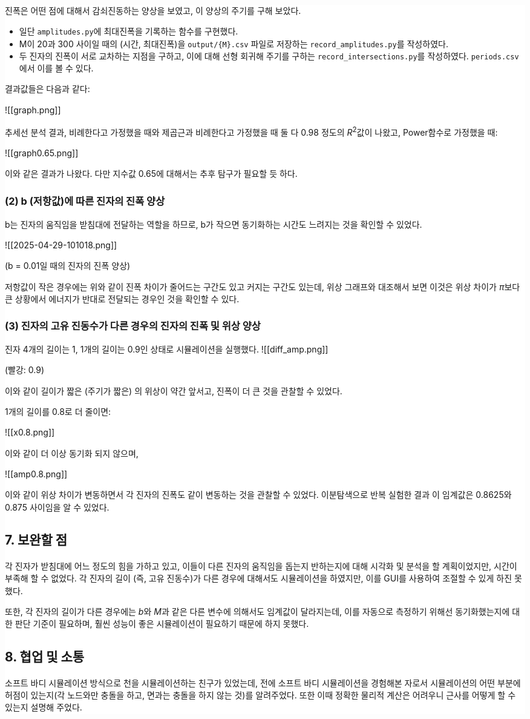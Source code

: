 진폭은 어떤 점에 대해서 감쇠진동하는 양상을 보였고, 이 양상의 주기를 구해 보았다.

- 일단 `amplitudes.py`에 최대진폭을 기록하는 함수를 구현했다.
- M이 20과 300 사이일 때의 (시간, 최대진폭)을 `output/{M}.csv` 파일로 저장하는 `record_amplitudes.py`를 작성하였다.
- 두 진자의 진폭이 서로 교차하는 지점을 구하고, 이에 대해 선형 회귀해 주기를 구하는 `record_intersections.py`를 작성하였다. `periods.csv`에서 이를 볼 수 있다.

결과값들은 다음과 같다:

![[graph.png]]

추세선 분석 결과, 비례한다고 가정했을 때와 제곱근과 비례한다고 가정했을 때 둘 다 0.98 정도의 $R^2$값이 나왔고, Power함수로 가정했을 때:

![[graph0.65.png]]

이와 같은 결과가 나왔다. 다만 지수값 0.65에 대해서는 추후 탐구가 필요할 듯 하다.
### (2) b (저항값)에  따른 진자의 진폭 양상
b는 진자의 움직임을 받침대에 전달하는 역할을 하므로, b가 작으면 동기화하는 시간도 느려지는 것을 확인할 수 있었다.

![[2025-04-29-101018.png]]

(b = 0.01일 때의 진자의 진폭 양상)

저항값이 작은 경우에는 위와 같이 진폭 차이가 줄어드는 구간도 있고 커지는 구간도 있는데, 위상 그래프와 대조해서 보면 이것은 위상 차이가 $\pi$보다 큰 상황에서 에너지가 반대로 전달되는 경우인 것을 확인할 수 있다.
### (3) 진자의 고유 진동수가 다른 경우의 진자의 진폭 및 위상 양상
진자 4개의 길이는 1, 1개의 길이는 0.9인 상태로 시뮬레이션을 실행했다.
![[diff_amp.png]]

(빨강: 0.9)

이와 같이 길이가 짧은 (주기가 짧은) 의 위상이 약간 앞서고, 진폭이 더 큰 것을 관찰할 수 있었다.

1개의 길이를 0.8로 더 줄이면:

![[x0.8.png]]

이와 같이 더 이상 동기화 되지 않으며,

![[amp0.8.png]]

이와 같이 위상 차이가 변동하면서 각 진자의 진폭도 같이 변동하는 것을 관찰할 수 있었다. 이분탐색으로 반복 실험한 결과 이 임계값은 0.8625와 0.875 사이임을 알 수 있었다.
## 7. 보완할 점
각 진자가 받침대에 어느 정도의 힘을 가하고 있고, 이들이 다른 진자의 움직임을 돕는지 반하는지에 대해 시각화 및 분석을 할 계획이었지만, 시간이 부족해 할 수 없었다.
각 진자의 길이 (즉, 고유 진동수)가 다른 경우에 대해서도 시뮬레이션을 하였지만, 이를 GUI를 사용하여 조절할 수 있게 하진 못했다.

또한, 각 진자의 길이가 다른 경우에는 $b$와 $M$과 같은 다른 변수에 의해서도 임계값이 달라지는데, 이를 자동으로 측정하기 위해선 동기화했는지에 대한 판단 기준이 필요하며, 훨씬 성능이 좋은 시뮬레이션이 필요하기 때문에 하지 못했다.
## 8. 협업 및 소통
소프트 바디 시뮬레이션 방식으로 천을 시뮬레이션하는 친구가 있었는데, 전에 소프트 바디 시뮬레이션을 경험해본 자로서 시뮬레이션의 어떤 부분에 허점이 있는지(각 노드와만 충돌을 하고, 면과는 충돌을 하지 않는 것)를 알려주었다. 또한 이때 정확한 물리적 계산은 어려우니 근사를 어떻게 할 수 있는지 설명해 주었다.
